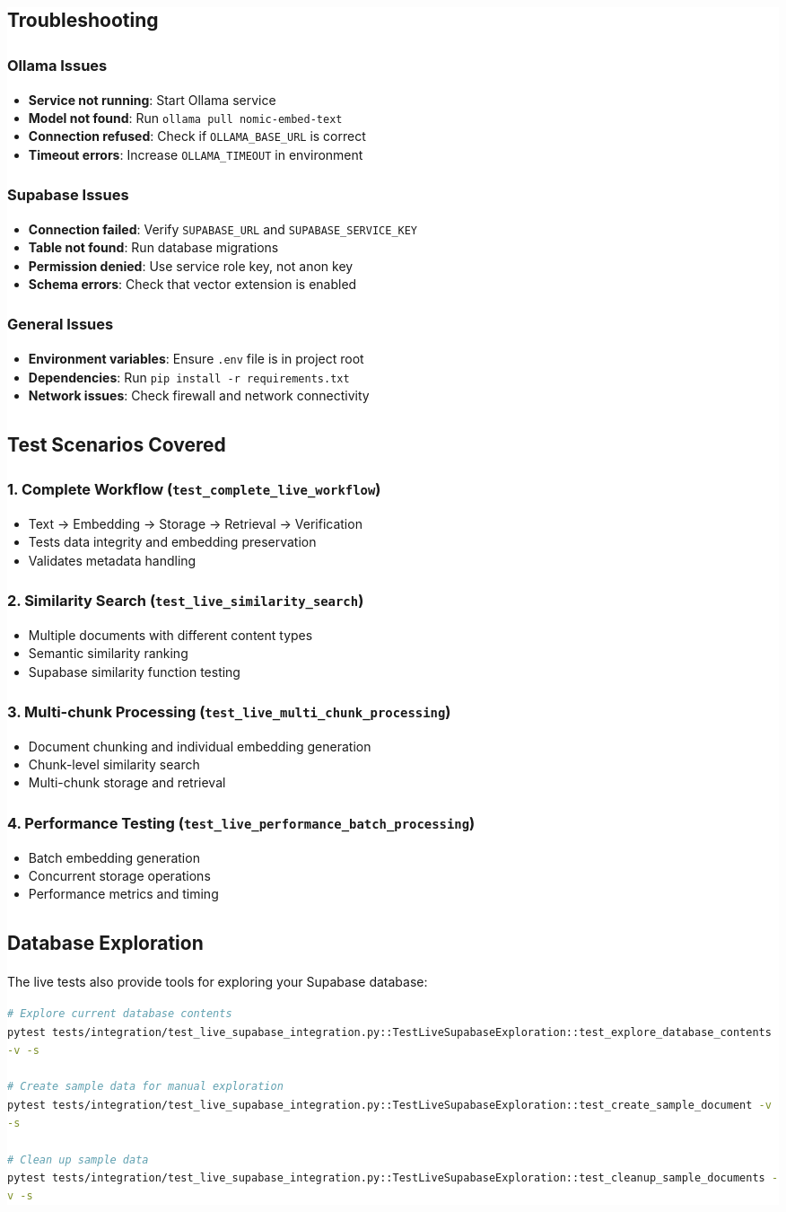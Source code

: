 ## Troubleshooting

### Ollama Issues
- **Service not running**: Start Ollama service
- **Model not found**: Run `ollama pull nomic-embed-text`
- **Connection refused**: Check if `OLLAMA_BASE_URL` is correct
- **Timeout errors**: Increase `OLLAMA_TIMEOUT` in environment

### Supabase Issues
- **Connection failed**: Verify `SUPABASE_URL` and `SUPABASE_SERVICE_KEY`
- **Table not found**: Run database migrations
- **Permission denied**: Use service role key, not anon key
- **Schema errors**: Check that vector extension is enabled

### General Issues
- **Environment variables**: Ensure `.env` file is in project root
- **Dependencies**: Run `pip install -r requirements.txt`
- **Network issues**: Check firewall and network connectivity

## Test Scenarios Covered

### 1. Complete Workflow (`test_complete_live_workflow`)
- Text → Embedding → Storage → Retrieval → Verification
- Tests data integrity and embedding preservation
- Validates metadata handling

### 2. Similarity Search (`test_live_similarity_search`)
- Multiple documents with different content types
- Semantic similarity ranking
- Supabase similarity function testing

### 3. Multi-chunk Processing (`test_live_multi_chunk_processing`)
- Document chunking and individual embedding generation
- Chunk-level similarity search
- Multi-chunk storage and retrieval

### 4. Performance Testing (`test_live_performance_batch_processing`)
- Batch embedding generation
- Concurrent storage operations
- Performance metrics and timing

## Database Exploration

The live tests also provide tools for exploring your Supabase database:

```bash
# Explore current database contents
pytest tests/integration/test_live_supabase_integration.py::TestLiveSupabaseExploration::test_explore_database_contents -v -s

# Create sample data for manual exploration
pytest tests/integration/test_live_supabase_integration.py::TestLiveSupabaseExploration::test_create_sample_document -v -s

# Clean up sample data
pytest tests/integration/test_live_supabase_integration.py::TestLiveSupabaseExploration::test_cleanup_sample_documents -v -s
```
